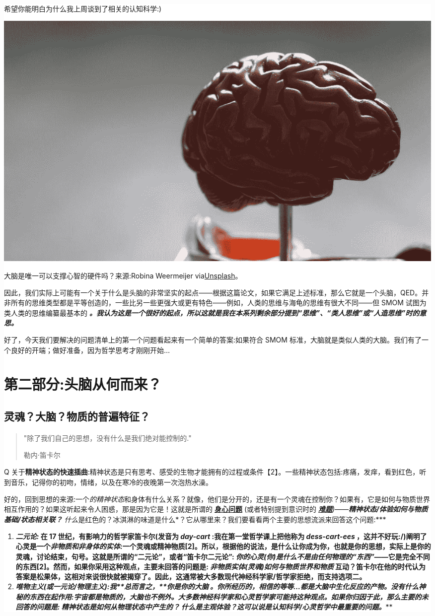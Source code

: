希望你能明白为什么我上周谈到了相关的认知科学:)

![](img/36eb37da47307128ec51f494b48a6a95.png)

大脑是唯一可以支撑心智的硬件吗？来源:Robina Weermeijer via[Unsplash](https://unsplash.com/@averey)。

因此，我们实际上可能有一个关于什么是头脑的非常坚实的起点——根据这篇论文，如果它满足上述标准，那么它就是一个头脑，QED。并非所有的思维类型都是平等创造的，一些比另一些更强大或更有特色——例如，人类的思维与海龟的思维有很大不同——但 SMOM 试图为类人类的思维编纂最基本的 ***。我认为这是一个很好的起点，所以这就是我在本系列剩余部分提到“思维”、“类人思维”或“人造思维”时的意思。***

好了，今天我们要解决的问题清单上的第一个问题看起来有一个简单的答案:如果符合 SMOM 标准，大脑就是类似人类的大脑。我们有了一个良好的开端；做好准备，因为哲学思考才刚刚开始…

# 第二部分:头脑从何而来？

## 灵魂？大脑？物质的普遍特征？

> "除了我们自己的思想，没有什么是我们绝对能控制的."
> 
> 勒内·笛卡尔

Q 关于**精神状态的快速插曲**:精神状态是只有思考、感受的生物才能拥有的过程或条件【2】。一些精神状态包括:疼痛，发痒，看到红色，听到音乐，记得你的初吻，情绪，以及在寒冷的夜晚第一次泡热水澡。

好的，回到思想的来源:一个*的精神状态*和身体有什么关系？就像，他们是分开的，还是有一个灵魂在控制你？如果有，它是如何与物质世界相互作用的？如果这听起来令人困惑，那是因为它是！这就是所谓的 [**身心问题**](https://en.wikipedia.org/wiki/Mind%E2%80%93body_problem) (或者特别提到意识时的 [***难题***](https://en.wikipedia.org/wiki/Hard_problem_of_consciousness)*)——***精神状态/体验如何与物质基础/状态相关联？*** 什么*是红色的？冰淇淋的味道是什么*？它从哪里来？我们要看看两个主要的思想流派来回答这个问题:***

1.  *****二元论:*** 在 17 世纪，有影响力的哲学家笛卡尔(发音为 *day-cart* :我在第一堂哲学课上把他称为 *dess-cart-ees* ，这并不好玩:/)阐明了心灵是一个*非物质和非身体的实体*:一个灵魂或精神物质[2]。所以，根据他的说法，是什么让你成为你，也就是你的思想，实际上是你的灵魂，讨论结束，句号。这就是所谓的“二元论”，或者“笛卡尔二元论”: ***你的心灵(你)是什么不是由任何物理的“东西”***——它是完全不同的东西[2]。然而，如果你采用这种观点，主要未回答的问题是: ***非物质实体(灵魂)如何与物质世界和物质*** 互动？笛卡尔在他的时代认为答案是松果体，这相对来说很快就被揭穿了。因此，这通常被大多数现代神经科学家/哲学家拒绝，而支持选项二。**
2.  ****唯物主义(或一元论/物理主义):我**总而言之，**你是你的大脑 。你所经历的，相信的等等…都是大脑中生化反应的产物。没有什么神秘的东西在起作用:宇宙都是物质的，大脑也不例外。大多数神经科学家和心灵哲学家可能持这种观点。如果你归因于此，那么主要的未回答的问题是: ***精神状态是如何从物理状态中产生的？*** 什么是*主观体验？这可以说是认知科学/心灵哲学中最重要的问题。*****
